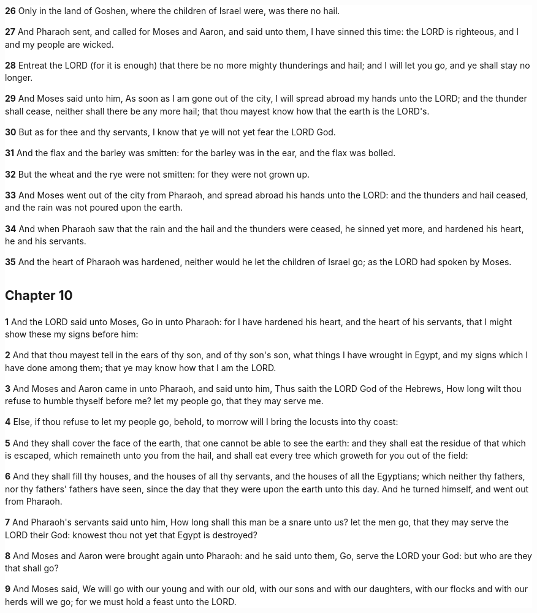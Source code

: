 **26** Only in the land of Goshen, where the children of Israel were, was there no hail.

**27** And Pharaoh sent, and called for Moses and Aaron, and said unto them, I have sinned this time: the LORD is righteous, and I and my people are wicked.

**28** Entreat the LORD (for it is enough) that there be no more mighty thunderings and hail; and I will let you go, and ye shall stay no longer.

**29** And Moses said unto him, As soon as I am gone out of the city, I will spread abroad my hands unto the LORD; and the thunder shall cease, neither shall there be any more hail; that thou mayest know how that the earth is the LORD's.

**30** But as for thee and thy servants, I know that ye will not yet fear the LORD God.

**31** And the flax and the barley was smitten: for the barley was in the ear, and the flax was bolled.

**32** But the wheat and the rye were not smitten: for they were not grown up.

**33** And Moses went out of the city from Pharaoh, and spread abroad his hands unto the LORD: and the thunders and hail ceased, and the rain was not poured upon the earth.

**34** And when Pharaoh saw that the rain and the hail and the thunders were ceased, he sinned yet more, and hardened his heart, he and his servants.

**35** And the heart of Pharaoh was hardened, neither would he let the children of Israel go; as the LORD had spoken by Moses.

## Chapter 10

**1** And the LORD said unto Moses, Go in unto Pharaoh: for I have hardened his heart, and the heart of his servants, that I might show these my signs before him:

**2** And that thou mayest tell in the ears of thy son, and of thy son's son, what things I have wrought in Egypt, and my signs which I have done among them; that ye may know how that I am the LORD.

**3** And Moses and Aaron came in unto Pharaoh, and said unto him, Thus saith the LORD God of the Hebrews, How long wilt thou refuse to humble thyself before me? let my people go, that they may serve me.

**4** Else, if thou refuse to let my people go, behold, to morrow will I bring the locusts into thy coast:

**5** And they shall cover the face of the earth, that one cannot be able to see the earth: and they shall eat the residue of that which is escaped, which remaineth unto you from the hail, and shall eat every tree which groweth for you out of the field:

**6** And they shall fill thy houses, and the houses of all thy servants, and the houses of all the Egyptians; which neither thy fathers, nor thy fathers' fathers have seen, since the day that they were upon the earth unto this day. And he turned himself, and went out from Pharaoh.

**7** And Pharaoh's servants said unto him, How long shall this man be a snare unto us? let the men go, that they may serve the LORD their God: knowest thou not yet that Egypt is destroyed?

**8** And Moses and Aaron were brought again unto Pharaoh: and he said unto them, Go, serve the LORD your God: but who are they that shall go?

**9** And Moses said, We will go with our young and with our old, with our sons and with our daughters, with our flocks and with our herds will we go; for we must hold a feast unto the LORD.

